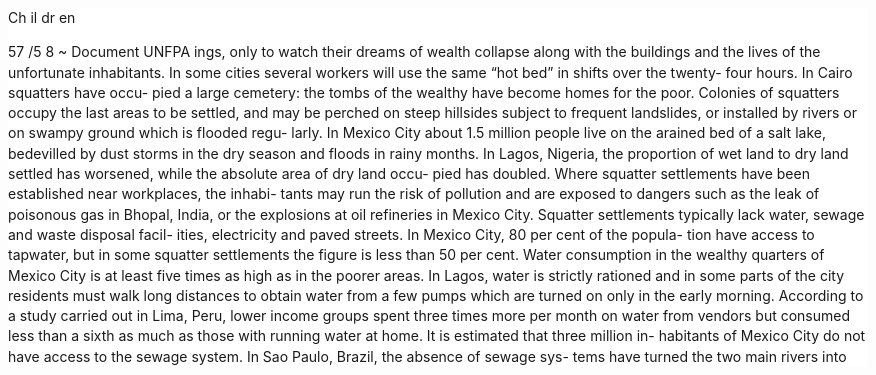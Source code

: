 Ch
il
dr
en
 
57
/5
8 
~ 
Document UNFPA 
ings, only to watch their dreams of wealth 
collapse along with the buildings and the 
lives of the unfortunate inhabitants. In 
some cities several workers will use the 
same “hot bed” in shifts over the twenty- 
four hours. In Cairo squatters have occu- 
pied a large cemetery: the tombs of the 
wealthy have become homes for the 
poor. 
Colonies of squatters occupy the last 
areas to be settled, and may be perched 
on steep hillsides subject to frequent 
landslides, or installed by rivers or on 
swampy ground which is flooded regu- 
larly. In Mexico City about 1.5 million 
people live on the arained bed of a salt 
lake, bedevilled by dust storms in the dry 
season and floods in rainy months. In 
Lagos, Nigeria, the proportion of wet 
land to dry land settled has worsened, 
while the absolute area of dry land occu- 
pied has doubled. 
Where squatter settlements have been 
established near workplaces, the inhabi- 
tants may run the risk of pollution and are 
exposed to dangers such as the leak of 
poisonous gas in Bhopal, India, or the 
explosions at oil refineries in Mexico 
City. 
Squatter settlements typically lack 
water, sewage and waste disposal facil- 
ities, electricity and paved streets. In 
Mexico City, 80 per cent of the popula- 
tion have access to tapwater, but in some 
squatter settlements the figure is less than 
50 per cent. Water consumption in the 
wealthy quarters of Mexico City is at least 
five times as high as in the poorer areas. 
In Lagos, water is strictly rationed and in 
some parts of the city residents must walk 
long distances to obtain water from a few 
pumps which are turned on only in the 
early morning. 
According to a study carried out in 
Lima, Peru, lower income groups spent 
three times more per month on water 
from vendors but consumed less than a 
sixth as much as those with running water 
at home. 
It is estimated that three million in- 
habitants of Mexico City do not have 
access to the sewage system. In Sao 
Paulo, Brazil, the absence of sewage sys- 
tems have turned the two main rivers into 